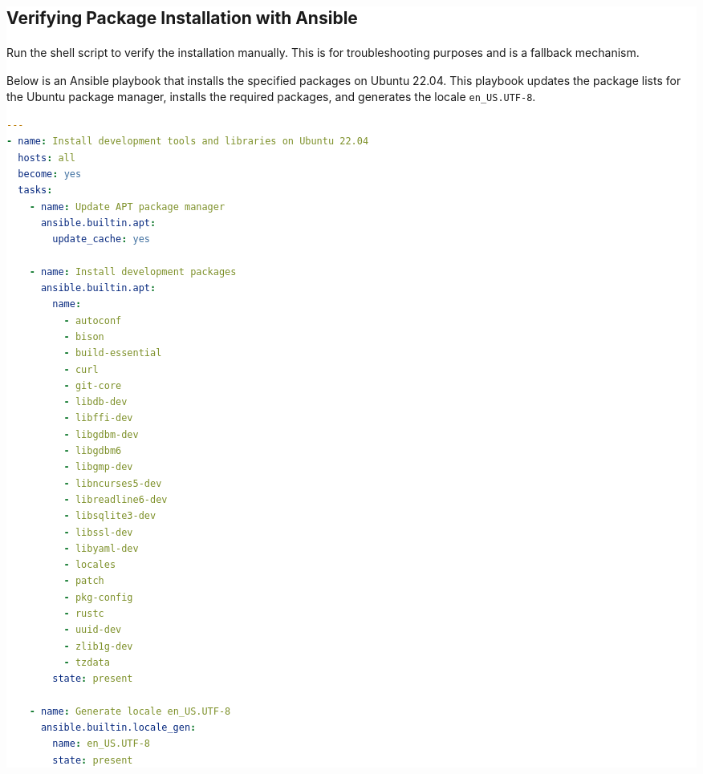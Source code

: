 ## Verifying Package Installation with Ansible

Run the shell script to verify the installation manually. This is for troubleshooting purposes and is a fallback mechanism.

Below is an Ansible playbook that installs the specified packages on Ubuntu 22.04. This playbook updates the package lists for the Ubuntu package manager, installs the required packages, and generates the locale `en_US.UTF-8`.

```yaml
---
- name: Install development tools and libraries on Ubuntu 22.04
  hosts: all
  become: yes
  tasks:
    - name: Update APT package manager
      ansible.builtin.apt:
        update_cache: yes

    - name: Install development packages
      ansible.builtin.apt:
        name:
          - autoconf
          - bison
          - build-essential
          - curl
          - git-core
          - libdb-dev
          - libffi-dev
          - libgdbm-dev
          - libgdbm6
          - libgmp-dev
          - libncurses5-dev
          - libreadline6-dev
          - libsqlite3-dev
          - libssl-dev
          - libyaml-dev
          - locales
          - patch
          - pkg-config
          - rustc
          - uuid-dev
          - zlib1g-dev
          - tzdata
        state: present

    - name: Generate locale en_US.UTF-8
      ansible.builtin.locale_gen:
        name: en_US.UTF-8
        state: present
```

